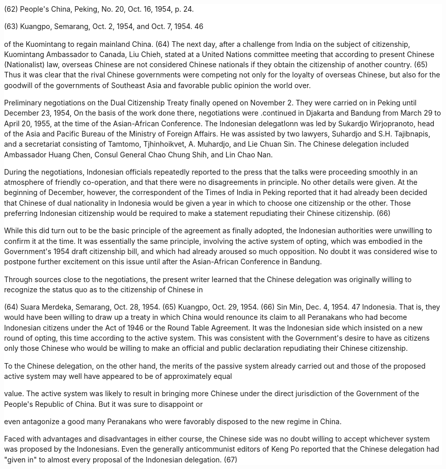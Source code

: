  

(62) People's China, Peking, No. 20, Oct. 16, 1954, p. 24.

(63) Kuangpo, Semarang, Oct. 2, 1954, and Oct. 7, 1954. 46

of the Kuomintang to regain mainland China. (64) The next day, after a challenge from India on the subject of citizenship, Kuomintang Ambassador to Canada, Liu Chieh, stated at a United Nations committee meeting that according to present Chinese (Nationalist) law, overseas Chinese are not considered Chinese nationals if they obtain the citizenship of another country. (65) Thus it was clear that the rival Chinese governments were competing not only for the loyalty of overseas Chinese, but also for the goodwill of the governments of Southeast Asia and favorable public opinion the world over.

Preliminary negotiations on the Dual Citizenship Treaty finally opened on November 2. They were carried on in Peking until December 23, 1954, On the basis of the work done there, negotiations were .continued in Djakarta and Bandung from March 29 to April 20, 1955, at the time of the Asian-African Conference. The Indonesian delegatIonn was led by Sukardjo Wirjopranoto, head of the Asia and Pacific Bureau of the Ministry of Foreign Affairs. He was assisted by two lawyers, Suhardjo and S.H. Tajibnapis, and a secretariat consisting of Tamtomo, Tjhinhoikvet, A. Muhardjo, and Lie Chuan Sin. The Chinese delegation included Ambassador Huang Chen, Consul General Chao Chung Shih, and Lin Chao Nan.

During the negotiations, Indonesian officials repeatedly reported to the press that the talks were proceeding smoothly in an atmosphere of friendly co-operation, and that there were no disagreements in principle. No other details were given. At the beginning of December, however, the correspondent of the Times of India in Peking reported that it had already been decided that Chinese of dual nationality in Indonesia would be given a year in which to choose one citizenship or the other. Those preferring Indonesian citizenship would be required to make a statement repudiating their Chinese citizenship. (66)

While this did turn out to be the basic principle of the agreement as finally adopted, the Indonesian authorities were unwilling to confirm it at the time. It was essentially the same principle, involving the active system of opting, which was embodied in the Government's 1954 draft citizenship bill, and which had already aroused so much opposition. No doubt it was considered wise to postpone further excitement on this issue until after the Asian-African Conference in Bandung.

Through sources close to the negotiations, the present writer learned that the Chinese delegation was originally willing to recognize the status quo as to the citizenship of Chinese in

 

(64) Suara Merdeka, Semarang, Oct. 28, 1954. (65) Kuangpo, Oct. 29, 1954. (66) Sin Min, Dec. 4, 1954. 47 Indonesia. That is, they would have been willing to draw up a treaty in which China would renounce its claim to all Peranakans who had become Indonesian citizens under the Act of 1946 or the Round Table Agreement. It was the Indonesian side which insisted on a new round of opting, this time according to the active system. This was consistent with the Government's desire to have as citizens only those Chinese who would be willing to make an official and public declaration repudiating their Chinese citizenship.

To the Chinese delegation, on the other hand, the merits of the passive system already carried out and those of the proposed active system may well have appeared to be of approximately equal

value. The active system was likely to result in bringing more Chinese under the direct jurisdiction of the Government of the People's Republic of China. But it was sure to disappoint or

even antagonize a good many Peranakans who were favorably disposed to the new regime in China.

Faced with advantages and disadvantages in either course, the Chinese side was no doubt willing to accept whichever system was proposed by the Indonesians. Even the generally anticommunist editors of Keng Po reported that the Chinese delegation had "given in" to almost every proposal of the Indonesian delegation. (67)
